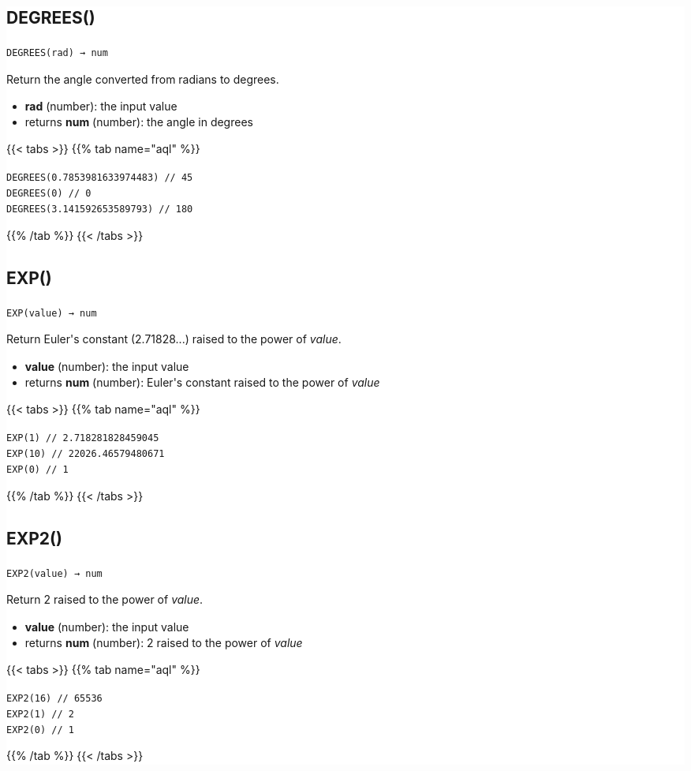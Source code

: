 ## DEGREES()

`DEGREES(rad) → num`

Return the angle converted from radians to degrees.

- **rad** (number): the input value
- returns **num** (number): the angle in degrees

{{< tabs >}}
{{% tab name="aql" %}}
```aql
DEGREES(0.7853981633974483) // 45
DEGREES(0) // 0
DEGREES(3.141592653589793) // 180
```
{{% /tab %}}
{{< /tabs >}}

## EXP()

`EXP(value) → num`

Return Euler's constant (2.71828...) raised to the power of *value*.

- **value** (number): the input value
- returns **num** (number): Euler's constant raised to the power of *value*

{{< tabs >}}
{{% tab name="aql" %}}
```aql
EXP(1) // 2.718281828459045
EXP(10) // 22026.46579480671
EXP(0) // 1
```
{{% /tab %}}
{{< /tabs >}}

## EXP2()

`EXP2(value) → num`

Return 2 raised to the power of *value*.

- **value** (number): the input value
- returns **num** (number): 2 raised to the power of *value*

{{< tabs >}}
{{% tab name="aql" %}}
```aql
EXP2(16) // 65536
EXP2(1) // 2
EXP2(0) // 1
```
{{% /tab %}}
{{< /tabs >}}
